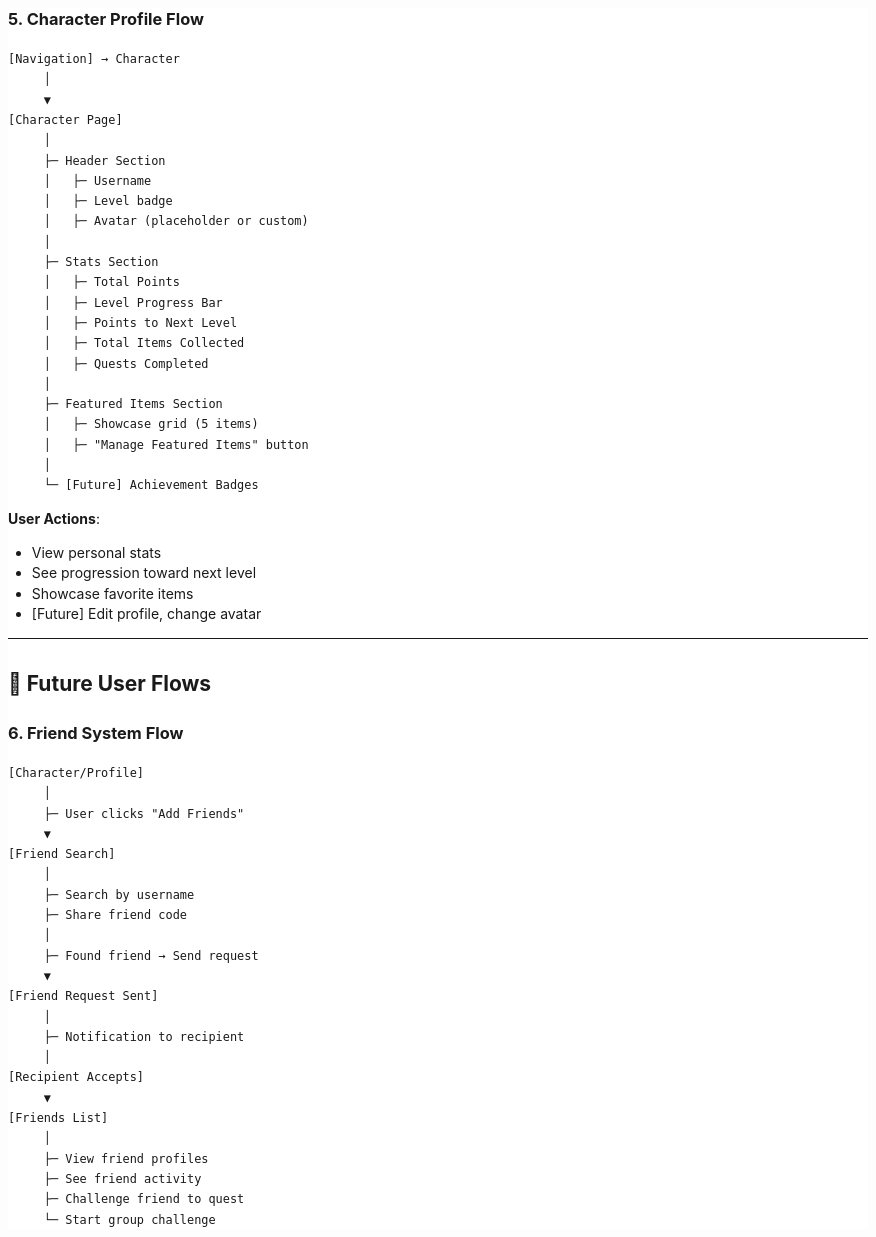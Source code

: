 
### 5. Character Profile Flow

```
[Navigation] → Character
     │
     ▼
[Character Page]
     │
     ├─ Header Section
     │   ├─ Username
     │   ├─ Level badge
     │   ├─ Avatar (placeholder or custom)
     │
     ├─ Stats Section
     │   ├─ Total Points
     │   ├─ Level Progress Bar
     │   ├─ Points to Next Level
     │   ├─ Total Items Collected
     │   ├─ Quests Completed
     │
     ├─ Featured Items Section
     │   ├─ Showcase grid (5 items)
     │   ├─ "Manage Featured Items" button
     │
     └─ [Future] Achievement Badges
```

**User Actions**:

- View personal stats
- See progression toward next level
- Showcase favorite items
- [Future] Edit profile, change avatar

---

## 🚀 Future User Flows

### 6. Friend System Flow

```
[Character/Profile]
     │
     ├─ User clicks "Add Friends"
     ▼
[Friend Search]
     │
     ├─ Search by username
     ├─ Share friend code
     │
     ├─ Found friend → Send request
     ▼
[Friend Request Sent]
     │
     ├─ Notification to recipient
     │
[Recipient Accepts]
     ▼
[Friends List]
     │
     ├─ View friend profiles
     ├─ See friend activity
     ├─ Challenge friend to quest
     └─ Start group challenge
```